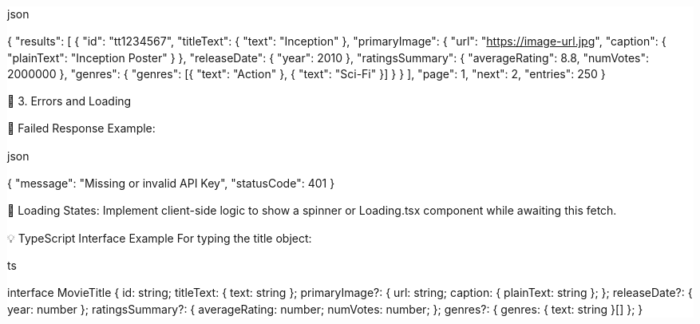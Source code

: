 json

{
  "results": [
    {
      "id": "tt1234567",
      "titleText": { "text": "Inception" },
      "primaryImage": {
        "url": "https://image-url.jpg",
        "caption": { "plainText": "Inception Poster" }
      },
      "releaseDate": { "year": 2010 },
      "ratingsSummary": {
        "averageRating": 8.8,
        "numVotes": 2000000
      },
      "genres": { "genres": [{ "text": "Action" }, { "text": "Sci-Fi" }] }
    }
  ],
  "page": 1,
  "next": 2,
  "entries": 250
}

🧪 3. Errors and Loading

🔴 Failed Response Example:

json

{
  "message": "Missing or invalid API Key",
  "statusCode": 401
}

🔁 Loading States:
Implement client-side logic to show a spinner or Loading.tsx component while awaiting this fetch.

💡 TypeScript Interface Example
For typing the title object:

ts

interface MovieTitle {
  id: string;
  titleText: { text: string };
  primaryImage?: {
    url: string;
    caption: { plainText: string };
  };
  releaseDate?: { year: number };
  ratingsSummary?: {
    averageRating: number;
    numVotes: number;
  };
  genres?: { genres: { text: string }[] };
}
